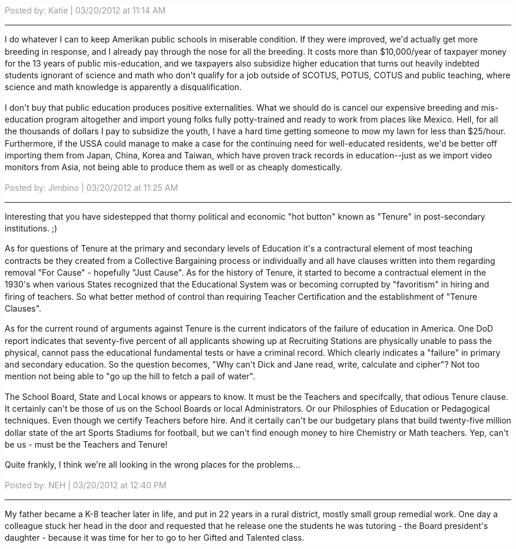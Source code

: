 <span style="color:#999">Posted by: Katie | 03/20/2012 at 11:14 AM</span>

---

I do whatever I can to keep Amerikan public schools in miserable condition. If they were improved, we'd actually get more breeding in response, and I already pay through the nose for all the breeding. It costs more than $10,000/year of taxpayer money for the 13 years of public mis-education, and we taxpayers also subsidize higher education that turns out heavily indebted students ignorant of science and math who don't qualify for a job outside of SCOTUS, POTUS, COTUS and public teaching, where science and math knowledge is apparently a disqualification.

I don't buy that public education produces positive externalities. What we should do is cancel our expensive breeding and mis-education program altogether and import young folks fully potty-trained and ready to work from places like Mexico. Hell, for all the thousands of dollars I pay to subsidize the youth, I have a hard time getting someone to mow my lawn for less than $25/hour. Furthermore, if the USSA could manage to make a case for the continuing need for well-educated residents, we'd be better off importing them from Japan, China, Korea and Taiwan, which have proven track records in education--just as we import video monitors from Asia, not being able to produce them as well or as cheaply domestically.

<span style="color:#999">Posted by: Jimbino | 03/20/2012 at 11:25 AM</span>

---

Interesting that you have sidestepped that thorny political and economic "hot button" known as "Tenure" in post-secondary institutions. ;)

As for questions of Tenure at the primary and secondary levels of Education it's a contractural element of most teaching contracts be they created from a Collective Bargaining process or individually and all have clauses written into them regarding removal "For Cause" - hopefully "Just Cause". As for the history of Tenure, it started to become a contractual element in the 1930's when various States recognized that the Educational System was or becoming corrupted by "favoritism" in hiring and firing of teachers. So what better method of control than requiring Teacher Certification and the establishment of "Tenure Clauses".

As for the current round of arguments against Tenure is the current indicators of the failure of education in America. One DoD report indicates that seventy-five percent of all applicants showing up at Recruiting Stations are physically unable to pass the physical, cannot pass the educational fundamental tests or have a criminal record. Which clearly indicates a "failure" in primary and secondary education. So the question becomes, "Why can't Dick and Jane read, write, calculate and cipher"? Not too mention not being able to "go up the hill to fetch a pail of water". 

The School Board, State and Local knows or appears to know. It must be the Teachers and specifcally, that odious Tenure clause. It certainly can't be those of us on the School Boards or local Administrators. Or our Philosphies of Education or Pedagogical techniques. Even though we certify Teachers before hire. And it certaily can't be our budgetary plans that build twenty-five million dollar state of the art Sports Stadiums for football, but we can't find enough money to hire Chemistry or Math teachers. Yep, can't be us - must be the Teachers and Tenure!

Quite frankly, I think we're all looking in the wrong places for the problems...          

<span style="color:#999">Posted by: NEH  | 03/20/2012 at 12:40 PM</span>

---

My father became a K-8 teacher later in life, and put in 22 years in a rural district, mostly small group remedial work.  One day a colleague stuck her head in the door and requested that he release one the students he was tutoring - the Board president's daughter - because it was time for her to go to her Gifted and Talented class.
